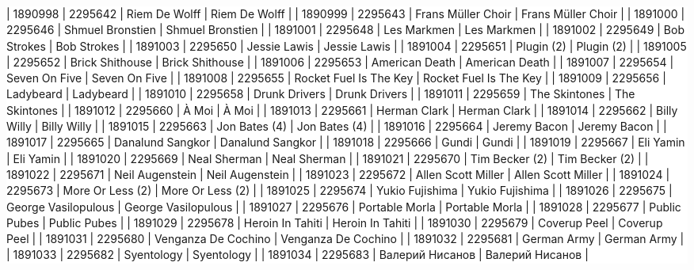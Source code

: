| 1890998 | 2295642 | Riem De Wolff | Riem De Wolff |
| 1890999 | 2295643 | Frans Müller Choir | Frans Müller Choir |
| 1891000 | 2295646 | Shmuel Bronstien | Shmuel Bronstien |
| 1891001 | 2295648 | Les Markmen | Les Markmen |
| 1891002 | 2295649 | Bob Strokes | Bob Strokes |
| 1891003 | 2295650 | Jessie Lawis | Jessie Lawis |
| 1891004 | 2295651 | Plugin (2) | Plugin (2) |
| 1891005 | 2295652 | Brick Shithouse | Brick Shithouse |
| 1891006 | 2295653 | American Death | American Death |
| 1891007 | 2295654 | Seven On Five | Seven On Five |
| 1891008 | 2295655 | Rocket Fuel Is The Key | Rocket Fuel Is The Key |
| 1891009 | 2295656 | Ladybeard | Ladybeard |
| 1891010 | 2295658 | Drunk Drivers | Drunk Drivers |
| 1891011 | 2295659 | The Skintones | The Skintones |
| 1891012 | 2295660 | À Moi | À Moi |
| 1891013 | 2295661 | Herman Clark | Herman Clark |
| 1891014 | 2295662 | Billy Willy | Billy Willy |
| 1891015 | 2295663 | Jon Bates (4) | Jon Bates (4) |
| 1891016 | 2295664 | Jeremy Bacon | Jeremy Bacon |
| 1891017 | 2295665 | Danalund Sangkor | Danalund Sangkor |
| 1891018 | 2295666 | Gundi | Gundi |
| 1891019 | 2295667 | Eli Yamin | Eli Yamin |
| 1891020 | 2295669 | Neal Sherman | Neal Sherman |
| 1891021 | 2295670 | Tim Becker (2) | Tim Becker (2) |
| 1891022 | 2295671 | Neil Augenstein | Neil Augenstein |
| 1891023 | 2295672 | Allen Scott Miller | Allen Scott Miller |
| 1891024 | 2295673 | More Or Less (2) | More Or Less (2) |
| 1891025 | 2295674 | Yukio Fujishima | Yukio Fujishima |
| 1891026 | 2295675 | George Vasilopulous | George Vasilopulous |
| 1891027 | 2295676 | Portable Morla | Portable Morla |
| 1891028 | 2295677 | Public Pubes | Public Pubes |
| 1891029 | 2295678 | Heroin In Tahiti | Heroin In Tahiti |
| 1891030 | 2295679 | Coverup Peel | Coverup Peel |
| 1891031 | 2295680 | Venganza De Cochino | Venganza De Cochino |
| 1891032 | 2295681 | German Army | German Army |
| 1891033 | 2295682 | Syentology | Syentology |
| 1891034 | 2295683 | Валерий Нисанов | Валерий Нисанов |